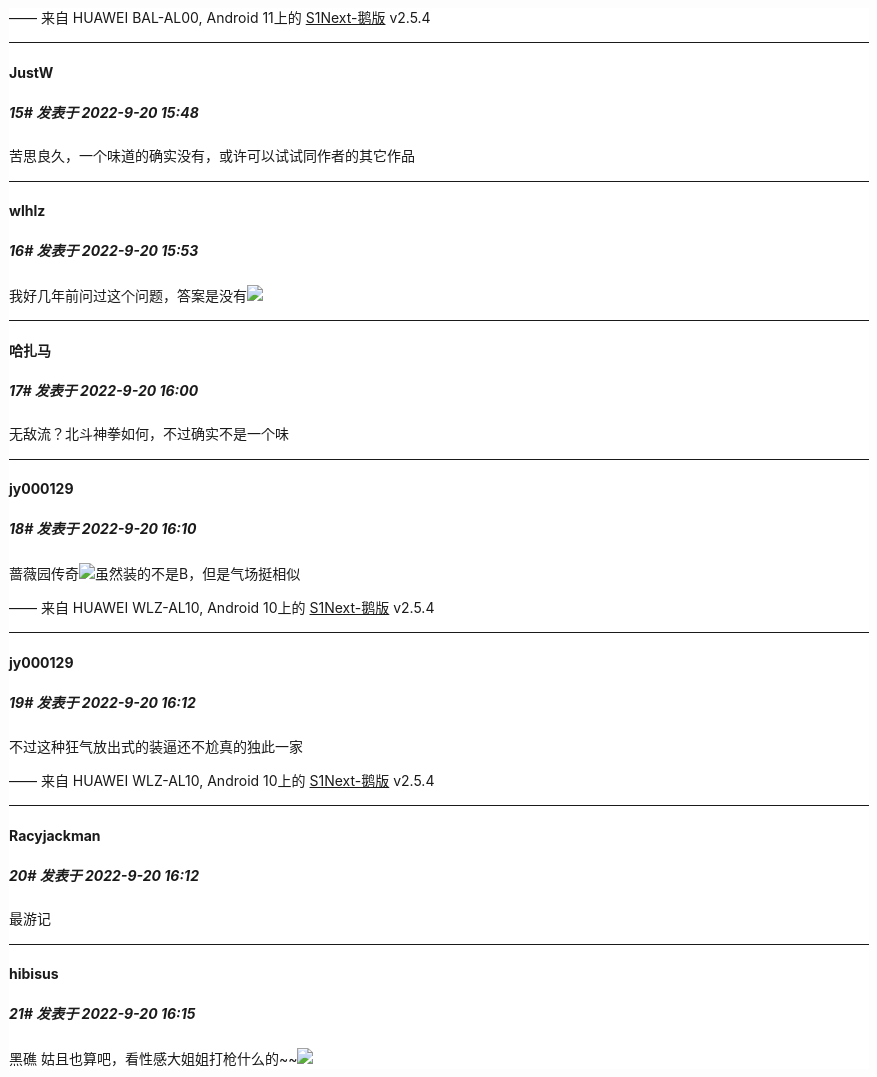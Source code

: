 —— 来自 HUAWEI BAL-AL00, Android 11上的 [S1Next-鹅版](https://github.com/ykrank/S1-Next/releases) v2.5.4

*****

####  JustW  
##### 15#       发表于 2022-9-20 15:48

苦思良久，一个味道的确实没有，或许可以试试同作者的其它作品

*****

####  wlhlz  
##### 16#       发表于 2022-9-20 15:53

我好几年前问过这个问题，答案是没有<img src="https://static.saraba1st.com/image/smiley/face2017/009.gif" referrerpolicy="no-referrer">

*****

####  哈扎马  
##### 17#       发表于 2022-9-20 16:00

无敌流？北斗神拳如何，不过确实不是一个味

*****

####  jy000129  
##### 18#       发表于 2022-9-20 16:10

蔷薇园传奇<img src="https://static.saraba1st.com/image/smiley/face2017/067.png" referrerpolicy="no-referrer">虽然装的不是B，但是气场挺相似

—— 来自 HUAWEI WLZ-AL10, Android 10上的 [S1Next-鹅版](https://github.com/ykrank/S1-Next/releases) v2.5.4

*****

####  jy000129  
##### 19#       发表于 2022-9-20 16:12

不过这种狂气放出式的装逼还不尬真的独此一家

—— 来自 HUAWEI WLZ-AL10, Android 10上的 [S1Next-鹅版](https://github.com/ykrank/S1-Next/releases) v2.5.4

*****

####  Racyjackman  
##### 20#       发表于 2022-9-20 16:12

最游记

*****

####  hibisus  
##### 21#       发表于 2022-9-20 16:15

黑礁 姑且也算吧，看性感大姐姐打枪什么的~~<img src="https://static.saraba1st.com/image/smiley/face2017/050.png" referrerpolicy="no-referrer">
